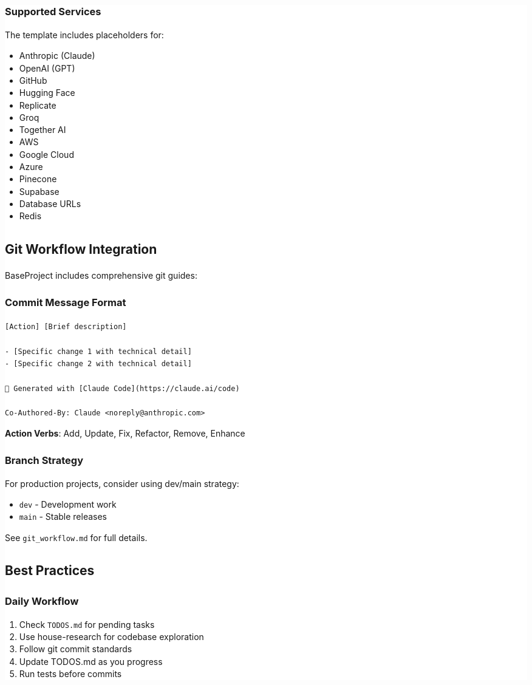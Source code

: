 ### Supported Services

The template includes placeholders for:
- Anthropic (Claude)
- OpenAI (GPT)
- GitHub
- Hugging Face
- Replicate
- Groq
- Together AI
- AWS
- Google Cloud
- Azure
- Pinecone
- Supabase
- Database URLs
- Redis

## Git Workflow Integration

BaseProject includes comprehensive git guides:

### Commit Message Format

```
[Action] [Brief description]

- [Specific change 1 with technical detail]
- [Specific change 2 with technical detail]

🤖 Generated with [Claude Code](https://claude.ai/code)

Co-Authored-By: Claude <noreply@anthropic.com>
```

**Action Verbs**: Add, Update, Fix, Refactor, Remove, Enhance

### Branch Strategy

For production projects, consider using dev/main strategy:
- `dev` - Development work
- `main` - Stable releases

See `git_workflow.md` for full details.

## Best Practices

### Daily Workflow

1. Check `TODOS.md` for pending tasks
2. Use house-research for codebase exploration
3. Follow git commit standards
4. Update TODOS.md as you progress
5. Run tests before commits
